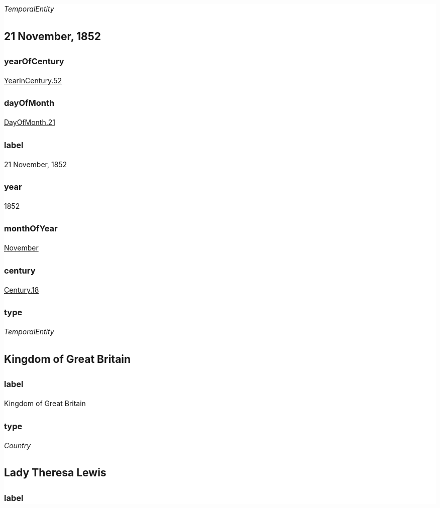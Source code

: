 
*TemporalEntity*

## 21 November, 1852

### yearOfCentury


[YearInCentury.52](#YearInCentury.52)

### dayOfMonth


[DayOfMonth.21](#DayOfMonth.21)

### label


21 November, 1852

### year


1852

### monthOfYear


[November](#November)

### century


[Century.18](#Century.18)

### type


*TemporalEntity*

## Kingdom of Great Britain

### label


Kingdom of Great Britain

### type


*Country*

## Lady Theresa Lewis

### label
